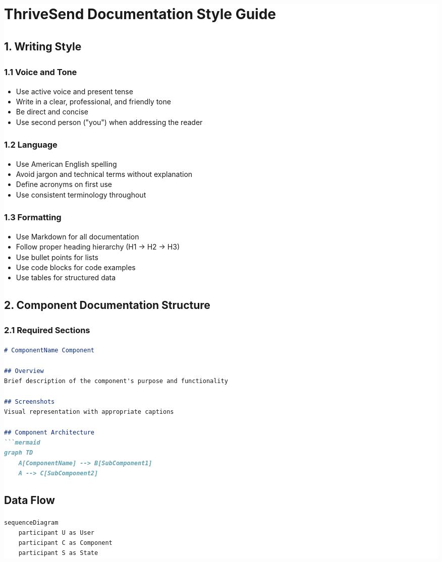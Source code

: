 # ThriveSend Documentation Style Guide

## 1. Writing Style

### 1.1 Voice and Tone
- Use active voice and present tense
- Write in a clear, professional, and friendly tone
- Be direct and concise
- Use second person ("you") when addressing the reader

### 1.2 Language
- Use American English spelling
- Avoid jargon and technical terms without explanation
- Define acronyms on first use
- Use consistent terminology throughout

### 1.3 Formatting
- Use Markdown for all documentation
- Follow proper heading hierarchy (H1 → H2 → H3)
- Use bullet points for lists
- Use code blocks for code examples
- Use tables for structured data

## 2. Component Documentation Structure

### 2.1 Required Sections
```markdown
# ComponentName Component

## Overview
Brief description of the component's purpose and functionality

## Screenshots
Visual representation with appropriate captions

## Component Architecture
```mermaid
graph TD
    A[ComponentName] --> B[SubComponent1]
    A --> C[SubComponent2]
```

## Data Flow
```mermaid
sequenceDiagram
    participant U as User
    participant C as Component
    participant S as State
```
